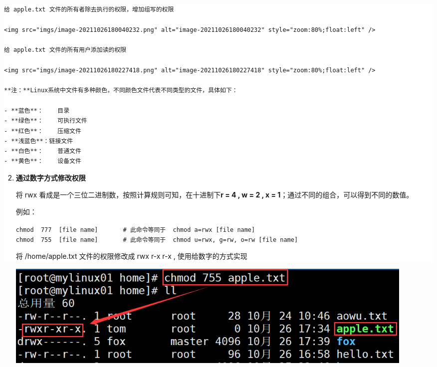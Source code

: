     给 apple.txt 文件的所有者除去执行的权限，增加组写的权限

    <img src="imgs/image-20211026180040232.png" alt="image-20211026180040232" style="zoom:80%;float:left" />
    
    给 apple.txt 文件的所有用户添加读的权限
    
    <img src="imgs/image-20211026180227418.png" alt="image-20211026180227418" style="zoom:80%;float:left" />
    
    **注：**Linux系统中文件有多种颜色，不同颜色文件代表不同类型的文件，具体如下：
    
    - **蓝色**：    目录
    - **绿色**：    可执行文件
    - **红色**：    压缩文件
    - **浅蓝色**：链接文件
    - **白色**：    普通文件
    - **黄色**：    设备文件

2. **通过数字方式修改权限**

   将 rwx 看成是一个三位二进制数，按照计算规则可知，在十进制下**r = 4 , w = 2 , x = 1**；通过不同的组合，可以得到不同的数值。

   例如：

   ```shell
   chmod  777  [file name]       # 此命令等同于  chmod a=rwx [file name]
   chmod  755  [file name]       # 此命令等同于  chmod u=rwx, g=rw, o=rw [file name] 
   ```
   
   将 /home/apple.txt 文件的权限修改成 rwx r-x r-x , 使用给数字的方式实现
   
   <img src="imgs/image-20211026180854472.png" alt="image-20211026180854472" style="zoom:80%;float:left" />
